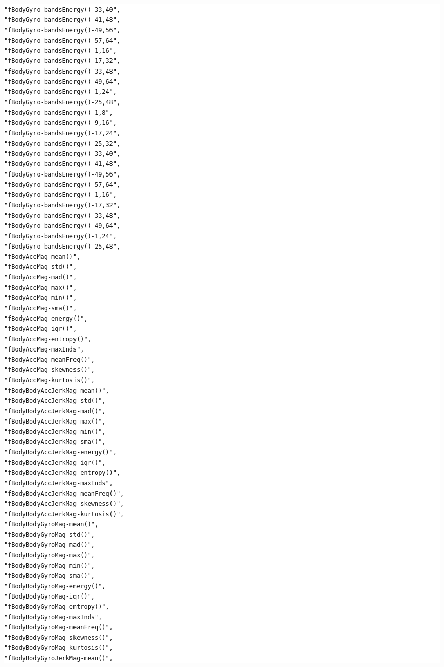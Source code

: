     "fBodyGyro-bandsEnergy()-33,40",
    "fBodyGyro-bandsEnergy()-41,48",
    "fBodyGyro-bandsEnergy()-49,56",
    "fBodyGyro-bandsEnergy()-57,64",
    "fBodyGyro-bandsEnergy()-1,16",
    "fBodyGyro-bandsEnergy()-17,32",
    "fBodyGyro-bandsEnergy()-33,48",
    "fBodyGyro-bandsEnergy()-49,64",
    "fBodyGyro-bandsEnergy()-1,24",
    "fBodyGyro-bandsEnergy()-25,48",
    "fBodyGyro-bandsEnergy()-1,8",
    "fBodyGyro-bandsEnergy()-9,16",
    "fBodyGyro-bandsEnergy()-17,24",
    "fBodyGyro-bandsEnergy()-25,32",
    "fBodyGyro-bandsEnergy()-33,40",
    "fBodyGyro-bandsEnergy()-41,48",
    "fBodyGyro-bandsEnergy()-49,56",
    "fBodyGyro-bandsEnergy()-57,64",
    "fBodyGyro-bandsEnergy()-1,16",
    "fBodyGyro-bandsEnergy()-17,32",
    "fBodyGyro-bandsEnergy()-33,48",
    "fBodyGyro-bandsEnergy()-49,64",
    "fBodyGyro-bandsEnergy()-1,24",
    "fBodyGyro-bandsEnergy()-25,48",
    "fBodyAccMag-mean()",
    "fBodyAccMag-std()",
    "fBodyAccMag-mad()",
    "fBodyAccMag-max()",
    "fBodyAccMag-min()",
    "fBodyAccMag-sma()",
    "fBodyAccMag-energy()",
    "fBodyAccMag-iqr()",
    "fBodyAccMag-entropy()",
    "fBodyAccMag-maxInds",
    "fBodyAccMag-meanFreq()",
    "fBodyAccMag-skewness()",
    "fBodyAccMag-kurtosis()",
    "fBodyBodyAccJerkMag-mean()",
    "fBodyBodyAccJerkMag-std()",
    "fBodyBodyAccJerkMag-mad()",
    "fBodyBodyAccJerkMag-max()",
    "fBodyBodyAccJerkMag-min()",
    "fBodyBodyAccJerkMag-sma()",
    "fBodyBodyAccJerkMag-energy()",
    "fBodyBodyAccJerkMag-iqr()",
    "fBodyBodyAccJerkMag-entropy()",
    "fBodyBodyAccJerkMag-maxInds",
    "fBodyBodyAccJerkMag-meanFreq()",
    "fBodyBodyAccJerkMag-skewness()",
    "fBodyBodyAccJerkMag-kurtosis()",
    "fBodyBodyGyroMag-mean()",
    "fBodyBodyGyroMag-std()",
    "fBodyBodyGyroMag-mad()",
    "fBodyBodyGyroMag-max()",
    "fBodyBodyGyroMag-min()",
    "fBodyBodyGyroMag-sma()",
    "fBodyBodyGyroMag-energy()",
    "fBodyBodyGyroMag-iqr()",
    "fBodyBodyGyroMag-entropy()",
    "fBodyBodyGyroMag-maxInds",
    "fBodyBodyGyroMag-meanFreq()",
    "fBodyBodyGyroMag-skewness()",
    "fBodyBodyGyroMag-kurtosis()",
    "fBodyBodyGyroJerkMag-mean()",